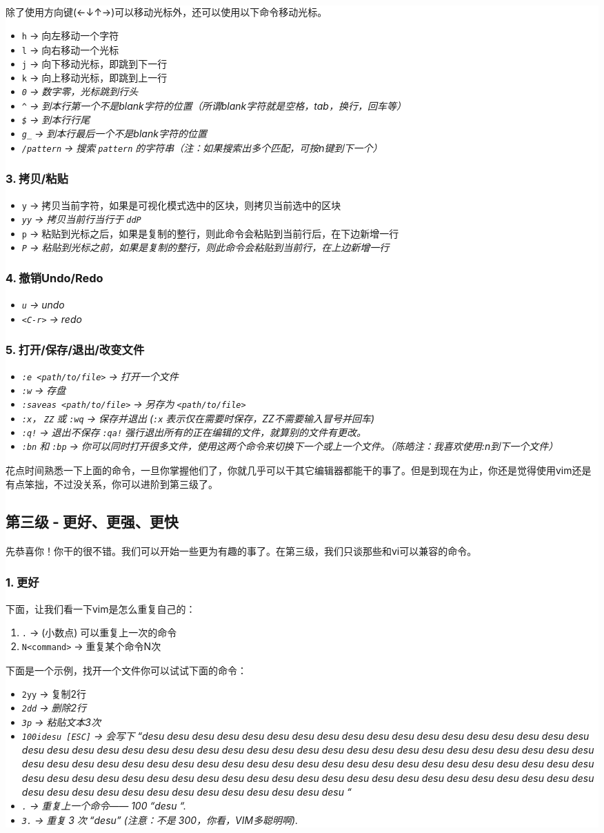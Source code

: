 除了使用方向键(←↓↑→)可以移动光标外，还可以使用以下命令移动光标。

- `h` → 向左移动一个字符
- `l` → 向右移动一个光标
- `j` → 向下移动光标，即跳到下一行
- `k` → 向上移动光标，即跳到上一行
- *`0` → 数字零，光标跳到行头*
- *`^` → 到本行第一个不是blank字符的位置（所谓blank字符就是空格，tab，换行，回车等）*
- *`$` → 到本行行尾*
- *`g_` → 到本行最后一个不是blank字符的位置*
- *`/pattern` → 搜索 `pattern` 的字符串（注：如果搜索出多个匹配，可按n键到下一个）*

### 3. 拷贝/粘贴

- `y` → 拷贝当前字符，如果是可视化模式选中的区块，则拷贝当前选中的区块
- *`yy` → 拷贝当前行当行于 `ddP`*
- `p` → 粘贴到光标之后，如果是复制的整行，则此命令会粘贴到当前行后，在下边新增一行
- *`P` → 粘贴到光标之前，如果是复制的整行，则此命令会粘贴到当前行，在上边新增一行*

### 4. 撤销Undo/Redo

- *`u` → undo*
- *`<C-r>` → redo*

### 5. 打开/保存/退出/改变文件

- *`:e <path/to/file>` → 打开一个文件*
- *`:w` → 存盘*
- *`:saveas <path/to/file>` → 另存为 `<path/to/file>`*
- *`:x`， `ZZ` 或 `:wq` → 保存并退出 (`:x` 表示仅在需要时保存，ZZ不需要输入冒号并回车)*
- *`:q!` → 退出不保存 `:qa!` 强行退出所有的正在编辑的文件，就算别的文件有更改。*
- *`:bn` 和 `:bp` → 你可以同时打开很多文件，使用这两个命令来切换下一个或上一个文件。（陈皓注：我喜欢使用:n到下一个文件）*

花点时间熟悉一下上面的命令，一旦你掌握他们了，你就几乎可以干其它编辑器都能干的事了。但是到现在为止，你还是觉得使用vim还是有点笨拙，不过没关系，你可以进阶到第三级了。

## 第三级 - 更好、更强、更快

先恭喜你！你干的很不错。我们可以开始一些更为有趣的事了。在第三级，我们只谈那些和vi可以兼容的命令。

### 1. 更好

下面，让我们看一下vim是怎么重复自己的：

1. `.` → (小数点) 可以重复上一次的命令
2. `N<command>` → 重复某个命令N次

下面是一个示例，找开一个文件你可以试试下面的命令：

- `2yy` → 复制2行
- *`2dd` → 删除2行*
- *`3p` → 粘贴文本3次*
- *`100idesu [ESC]` → 会写下 “desu desu desu desu desu desu desu desu desu desu desu desu desu desu desu desu desu desu desu desu desu desu desu desu desu desu desu desu desu desu desu desu desu desu desu desu desu desu desu desu desu desu desu desu desu desu desu desu desu desu desu desu desu desu desu desu desu desu desu desu desu desu desu desu desu desu desu desu desu desu desu desu desu desu desu desu desu desu desu desu desu desu desu desu desu desu desu desu desu desu desu desu desu desu desu desu desu desu desu desu “*
- *`.` → 重复上一个命令—— 100 “desu “.*
- *`3.` → 重复 3 次 “desu” (注意：不是 300，你看，VIM多聪明啊).*
